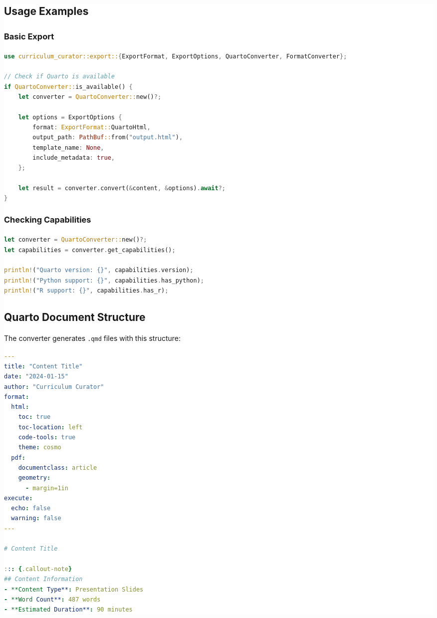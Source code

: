 ## Usage Examples

### Basic Export

```rust
use curriculum_curator::export::{ExportFormat, ExportOptions, QuartoConverter, FormatConverter};

// Check if Quarto is available
if QuartoConverter::is_available() {
    let converter = QuartoConverter::new()?;
    
    let options = ExportOptions {
        format: ExportFormat::QuartoHtml,
        output_path: PathBuf::from("output.html"),
        template_name: None,
        include_metadata: true,
    };
    
    let result = converter.convert(&content, &options).await?;
}
```

### Checking Capabilities

```rust
let converter = QuartoConverter::new()?;
let capabilities = converter.get_capabilities();

println!("Quarto version: {}", capabilities.version);
println!("Python support: {}", capabilities.has_python);
println!("R support: {}", capabilities.has_r);
```

## Quarto Document Structure

The converter generates `.qmd` files with this structure:

```yaml
---
title: "Content Title"
date: "2024-01-15"
author: "Curriculum Curator"
format:
  html:
    toc: true
    toc-location: left
    code-tools: true
    theme: cosmo
  pdf:
    documentclass: article
    geometry:
      - margin=1in
execute:
  echo: false
  warning: false
---

# Content Title

::: {.callout-note}
## Content Information
- **Content Type**: Presentation Slides
- **Word Count**: 487 words
- **Estimated Duration**: 90 minutes
```